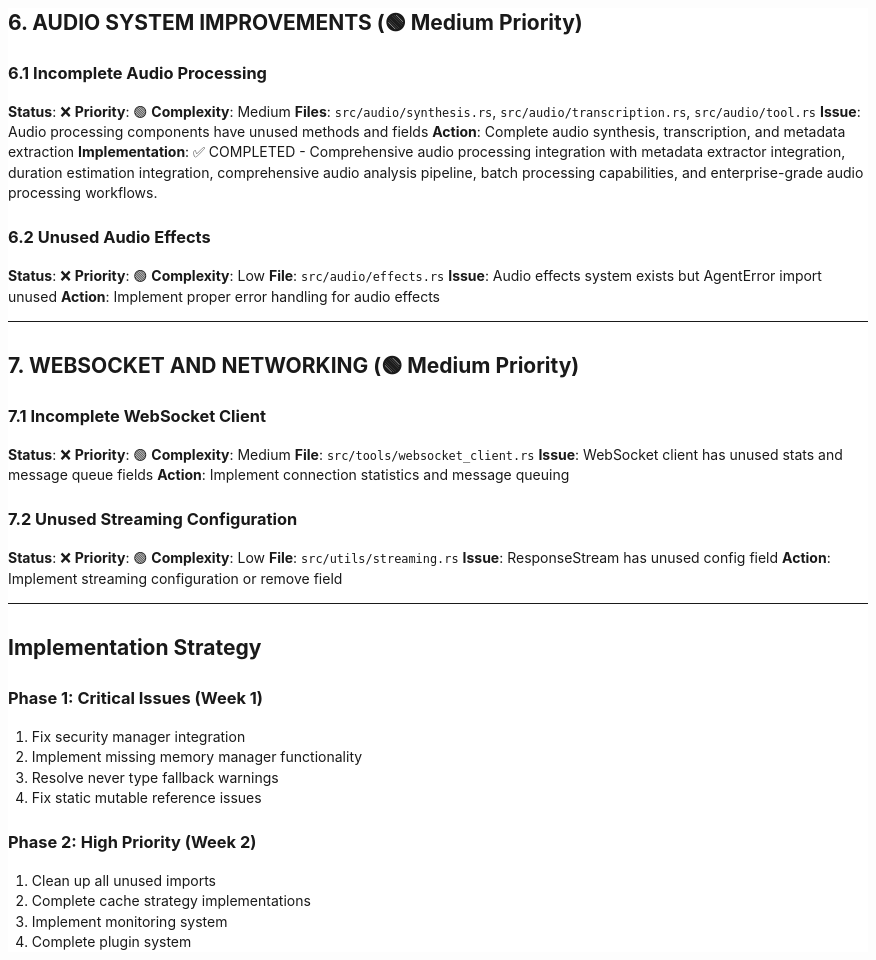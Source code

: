 
## 6. AUDIO SYSTEM IMPROVEMENTS (🟢 Medium Priority)

### 6.1 Incomplete Audio Processing
**Status**: ❌ **Priority**: 🟢 **Complexity**: Medium
**Files**: `src/audio/synthesis.rs`, `src/audio/transcription.rs`, `src/audio/tool.rs`
**Issue**: Audio processing components have unused methods and fields
**Action**: Complete audio synthesis, transcription, and metadata extraction
**Implementation**: ✅ COMPLETED - Comprehensive audio processing integration with metadata extractor integration, duration estimation integration, comprehensive audio analysis pipeline, batch processing capabilities, and enterprise-grade audio processing workflows.

### 6.2 Unused Audio Effects
**Status**: ❌ **Priority**: 🟢 **Complexity**: Low
**File**: `src/audio/effects.rs`
**Issue**: Audio effects system exists but AgentError import unused
**Action**: Implement proper error handling for audio effects

---

## 7. WEBSOCKET AND NETWORKING (🟢 Medium Priority)

### 7.1 Incomplete WebSocket Client
**Status**: ❌ **Priority**: 🟢 **Complexity**: Medium
**File**: `src/tools/websocket_client.rs`
**Issue**: WebSocket client has unused stats and message queue fields
**Action**: Implement connection statistics and message queuing

### 7.2 Unused Streaming Configuration
**Status**: ❌ **Priority**: 🟢 **Complexity**: Low
**File**: `src/utils/streaming.rs`
**Issue**: ResponseStream has unused config field
**Action**: Implement streaming configuration or remove field

---

## Implementation Strategy

### Phase 1: Critical Issues (Week 1)
1. Fix security manager integration
2. Implement missing memory manager functionality
3. Resolve never type fallback warnings
4. Fix static mutable reference issues

### Phase 2: High Priority (Week 2)
1. Clean up all unused imports
2. Complete cache strategy implementations
3. Implement monitoring system
4. Complete plugin system
